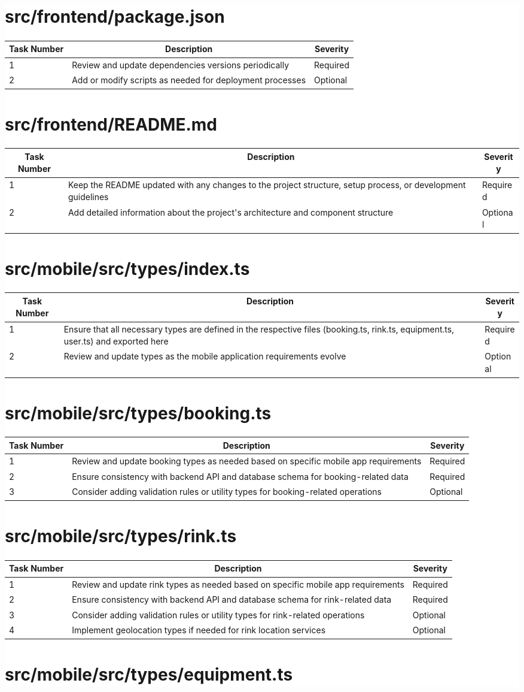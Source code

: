 # src/frontend/package.json

| Task Number | Description | Severity |
|-------------|-------------|----------|
| 1 | Review and update dependencies versions periodically | Required |
| 2 | Add or modify scripts as needed for deployment processes | Optional |

# src/frontend/README.md

| Task Number | Description | Severity |
|-------------|-------------|----------|
| 1 | Keep the README updated with any changes to the project structure, setup process, or development guidelines | Required |
| 2 | Add detailed information about the project's architecture and component structure | Optional |

# src/mobile/src/types/index.ts

| Task Number | Description | Severity |
|-------------|-------------|----------|
| 1 | Ensure that all necessary types are defined in the respective files (booking.ts, rink.ts, equipment.ts, user.ts) and exported here | Required |
| 2 | Review and update types as the mobile application requirements evolve | Optional |

# src/mobile/src/types/booking.ts

| Task Number | Description | Severity |
|-------------|-------------|----------|
| 1 | Review and update booking types as needed based on specific mobile app requirements | Required |
| 2 | Ensure consistency with backend API and database schema for booking-related data | Required |
| 3 | Consider adding validation rules or utility types for booking-related operations | Optional |

# src/mobile/src/types/rink.ts

| Task Number | Description | Severity |
|-------------|-------------|----------|
| 1 | Review and update rink types as needed based on specific mobile app requirements | Required |
| 2 | Ensure consistency with backend API and database schema for rink-related data | Required |
| 3 | Consider adding validation rules or utility types for rink-related operations | Optional |
| 4 | Implement geolocation types if needed for rink location services | Optional |

# src/mobile/src/types/equipment.ts
